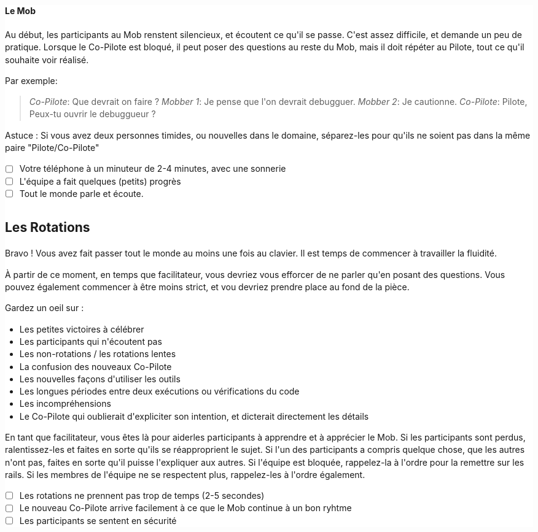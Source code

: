 #### Le Mob

Au début, les participants au Mob renstent silencieux, et écoutent ce qu'il se passe.
C'est assez difficile, et demande un peu de pratique.
Lorsque le Co-Pilote est bloqué, il peut poser des questions au reste du Mob, mais il doit répéter au Pilote, tout ce qu'il souhaite voir réalisé. 

Par exemple: 

>*Co-Pilote*:  Que devrait on faire ?
*Mobber 1*: Je pense que l'on devrait debugguer. 
*Mobber 2*: Je cautionne. 
*Co-Pilote*: Pilote, Peux-tu ouvrir le debuggueur ? 

Astuce : Si vous avez deux personnes timides, ou nouvelles dans le domaine, séparez-les pour qu'ils ne soient pas dans la même paire "Pilote/Co-Pilote"

* [ ] Votre téléphone à un minuteur de 2-4 minutes, avec une sonnerie
* [ ] L'équipe a fait quelques (petits) progrès
* [ ] Tout le monde parle et écoute. 

## Les Rotations

Bravo ! Vous avez fait passer tout le monde au moins une fois au clavier.
Il est temps de commencer à travailler la fluidité. 

À partir de ce moment, en temps que facilitateur, vous devriez vous efforcer de ne parler qu'en posant des questions.
Vous pouvez également commencer à être moins strict, et vou devriez prendre place au fond de la pièce. 

Gardez un oeil sur :

* Les petites victoires à célébrer
* Les participants qui n'écoutent pas
* Les non-rotations / les rotations lentes
* La confusion des nouveaux Co-Pilote
* Les nouvelles façons d'utiliser les outils
* Les longues périodes entre deux exécutions ou vérifications du code
* Les incompréhensions
* Le Co-Pilote qui oublierait d'expliciter son intention, et dicterait directement les détails

En tant que facilitateur, vous êtes là pour aiderles participants à apprendre et à apprécier le Mob.
Si les participants sont perdus, ralentissez-les et faites en sorte qu'ils se réapproprient le sujet.
Si l'un des participants a compris quelque chose, que les autres n'ont pas, faites en sorte qu'il puisse l'expliquer aux autres. 
Si l'équipe est bloquée, rappelez-la à l'ordre pour la remettre sur les rails.
Si les membres de l'équipe ne se respectent plus, rappelez-les à l'ordre également. 

* [ ] Les rotations ne prennent pas trop de temps (2-5 secondes) 
* [ ] Le nouveau Co-Pilote arrive facilement à ce que le Mob continue à un bon ryhtme
* [ ] Les participants se sentent en sécurité
